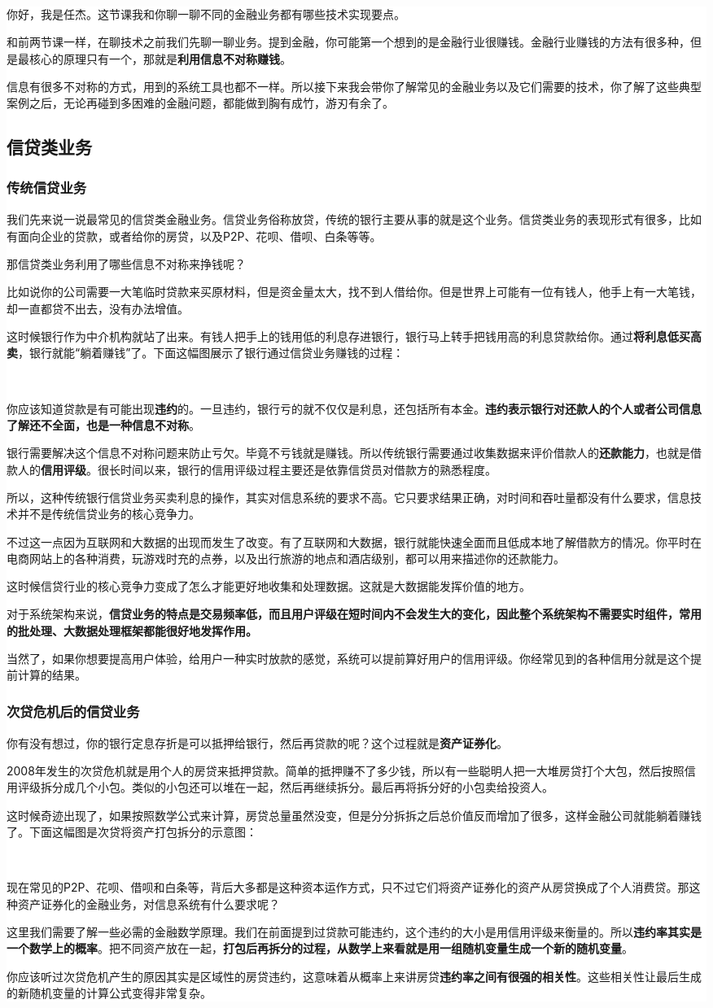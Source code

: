 <audio id="audio" title="03 | 产品大观：不同金融业务都有哪些技术实现要点？" controls="" preload="none"><source id="mp3" src="https://static001.geekbang.org/resource/audio/da/88/dae16a21e83d06a3693472a71b7b1d88.mp3"></audio>

你好，我是任杰。这节课我和你聊一聊不同的金融业务都有哪些技术实现要点。

和前两节课一样，在聊技术之前我们先聊一聊业务。提到金融，你可能第一个想到的是金融行业很赚钱。金融行业赚钱的方法有很多种，但是最核心的原理只有一个，那就是**利用信息不对称赚钱**。

信息有很多不对称的方式，用到的系统工具也都不一样。所以接下来我会带你了解常见的金融业务以及它们需要的技术，你了解了这些典型案例之后，无论再碰到多困难的金融问题，都能做到胸有成竹，游刃有余了。

## 信贷类业务

### 传统信贷业务

我们先来说一说最常见的信贷类金融业务。信贷业务俗称放贷，传统的银行主要从事的就是这个业务。信贷类业务的表现形式有很多，比如有面向企业的贷款，或者给你的房贷，以及P2P、花呗、借呗、白条等等。

那信贷类业务利用了哪些信息不对称来挣钱呢？

比如说你的公司需要一大笔临时贷款来买原材料，但是资金量太大，找不到人借给你。但是世界上可能有一位有钱人，他手上有一大笔钱，却一直都贷不出去，没有办法增值。

这时候银行作为中介机构就站了出来。有钱人把手上的钱用低的利息存进银行，银行马上转手把钱用高的利息贷款给你。通过**将利息低买高卖**，银行就能“躺着赚钱”了。下面这幅图展示了银行通过信贷业务赚钱的过程：

<img src="https://static001.geekbang.org/resource/image/85/59/853d0d4756d4f931e369f6bf3cf17159.jpg" alt="">

你应该知道贷款是有可能出现**违约**的。一旦违约，银行亏的就不仅仅是利息，还包括所有本金。**违约表示银行对还款人的个人或者公司信息了解还不全面，也是一种信息不对称**。

银行需要解决这个信息不对称问题来防止亏欠。毕竟不亏钱就是赚钱。所以传统银行需要通过收集数据来评价借款人的**还款能力**，也就是借款人的**信用评级**。很长时间以来，银行的信用评级过程主要还是依靠信贷员对借款方的熟悉程度。

所以，这种传统银行信贷业务买卖利息的操作，其实对信息系统的要求不高。它只要求结果正确，对时间和吞吐量都没有什么要求，信息技术并不是传统信贷业务的核心竞争力。

不过这一点因为互联网和大数据的出现而发生了改变。有了互联网和大数据，银行就能快速全面而且低成本地了解借款方的情况。你平时在电商网站上的各种消费，玩游戏时充的点券，以及出行旅游的地点和酒店级别，都可以用来描述你的还款能力。

这时候信贷行业的核心竞争力变成了怎么才能更好地收集和处理数据。这就是大数据能发挥价值的地方。

对于系统架构来说，**信贷业务的特点是交易频率低，而且用户评级在短时间内不会发生大的变化，因此整个系统架构不需要实时组件，常用的批处理、大数据处理框架都能很好地发挥作用。**

当然了，如果你想要提高用户体验，给用户一种实时放款的感觉，系统可以提前算好用户的信用评级。你经常见到的各种信用分就是这个提前计算的结果。

### 次贷危机后的信贷业务

你有没有想过，你的银行定息存折是可以抵押给银行，然后再贷款的呢？这个过程就是**资产证券化**。

2008年发生的次贷危机就是用个人的房贷来抵押贷款。简单的抵押赚不了多少钱，所以有一些聪明人把一大堆房贷打个大包，然后按照信用评级拆分成几个小包。类似的小包还可以堆在一起，然后再继续拆分。最后再将拆分好的小包卖给投资人。

这时候奇迹出现了，如果按照数学公式来计算，房贷总量虽然没变，但是分分拆拆之后总价值反而增加了很多，这样金融公司就能躺着赚钱了。下面这幅图是次贷将资产打包拆分的示意图：

<img src="https://static001.geekbang.org/resource/image/4c/56/4cb4c33c4ed71c013181f89f9b49d056.jpg" alt="">

现在常见的P2P、花呗、借呗和白条等，背后大多都是这种资本运作方式，只不过它们将资产证券化的资产从房贷换成了个人消费贷。那这种资产证券化的金融业务，对信息系统有什么要求呢？

这里我们需要了解一些必需的金融数学原理。我们在前面提到过贷款可能违约，这个违约的大小是用信用评级来衡量的。所以**违约率其实是一个数学上的概率**。把不同资产放在一起，**打包后再拆分的过程，从数学上来看就是用一组随机变量生成一个新的随机变量**。

你应该听过次贷危机产生的原因其实是区域性的房贷违约，这意味着从概率上来讲房贷**违约率之间有很强的相关性**。这些相关性让最后生成的新随机变量的计算公式变得非常复杂。
